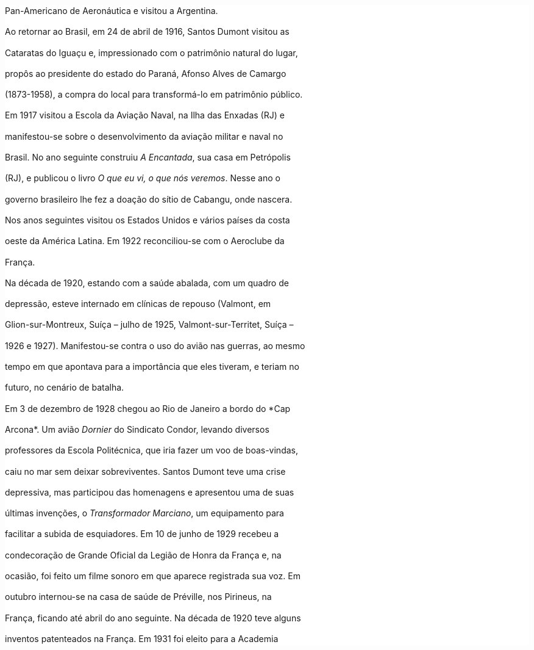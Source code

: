 Pan-Americano de Aeronáutica e visitou a Argentina.



Ao retornar ao Brasil, em 24 de abril de 1916, Santos Dumont visitou as

Cataratas do Iguaçu e, impressionado com o patrimônio natural do lugar,

propôs ao presidente do estado do Paraná, Afonso Alves de Camargo

(1873-1958), a compra do local para transformá-lo em patrimônio público.

Em 1917 visitou a Escola da Aviação Naval, na Ilha das Enxadas (RJ) e

manifestou-se sobre o desenvolvimento da aviação militar e naval no

Brasil. No ano seguinte construiu *A Encantada*, sua casa em Petrópolis

(RJ), e publicou o livro *O que eu vi, o que nós veremos*. Nesse ano o

governo brasileiro lhe fez a doação do sítio de Cabangu, onde nascera.

Nos anos seguintes visitou os Estados Unidos e vários países da costa

oeste da América Latina. Em 1922 reconciliou-se com o Aeroclube da

França.



Na década de 1920, estando com a saúde abalada, com um quadro de

depressão, esteve internado em clínicas de repouso (Valmont, em

Glion-sur-Montreux, Suíça – julho de 1925, Valmont-sur-Territet, Suíça –

1926 e 1927). Manifestou-se contra o uso do avião nas guerras, ao mesmo

tempo em que apontava para a importância que eles tiveram, e teriam no

futuro, no cenário de batalha.



Em 3 de dezembro de 1928 chegou ao Rio de Janeiro a bordo do *Cap

Arcona*. Um avião *Dornier* do Sindicato Condor, levando diversos

professores da Escola Politécnica, que iria fazer um voo de boas-vindas,

caiu no mar sem deixar sobreviventes. Santos Dumont teve uma crise

depressiva, mas participou das homenagens e apresentou uma de suas

últimas invenções, o *Transformador Marciano*, um equipamento para

facilitar a subida de esquiadores. Em 10 de junho de 1929 recebeu a

condecoração de Grande Oficial da Legião de Honra da França e, na

ocasião, foi feito um filme sonoro em que aparece registrada sua voz. Em

outubro internou-se na casa de saúde de Préville, nos Pirineus, na

França, ficando até abril do ano seguinte. Na década de 1920 teve alguns

inventos patenteados na França. Em 1931 foi eleito para a Academia

